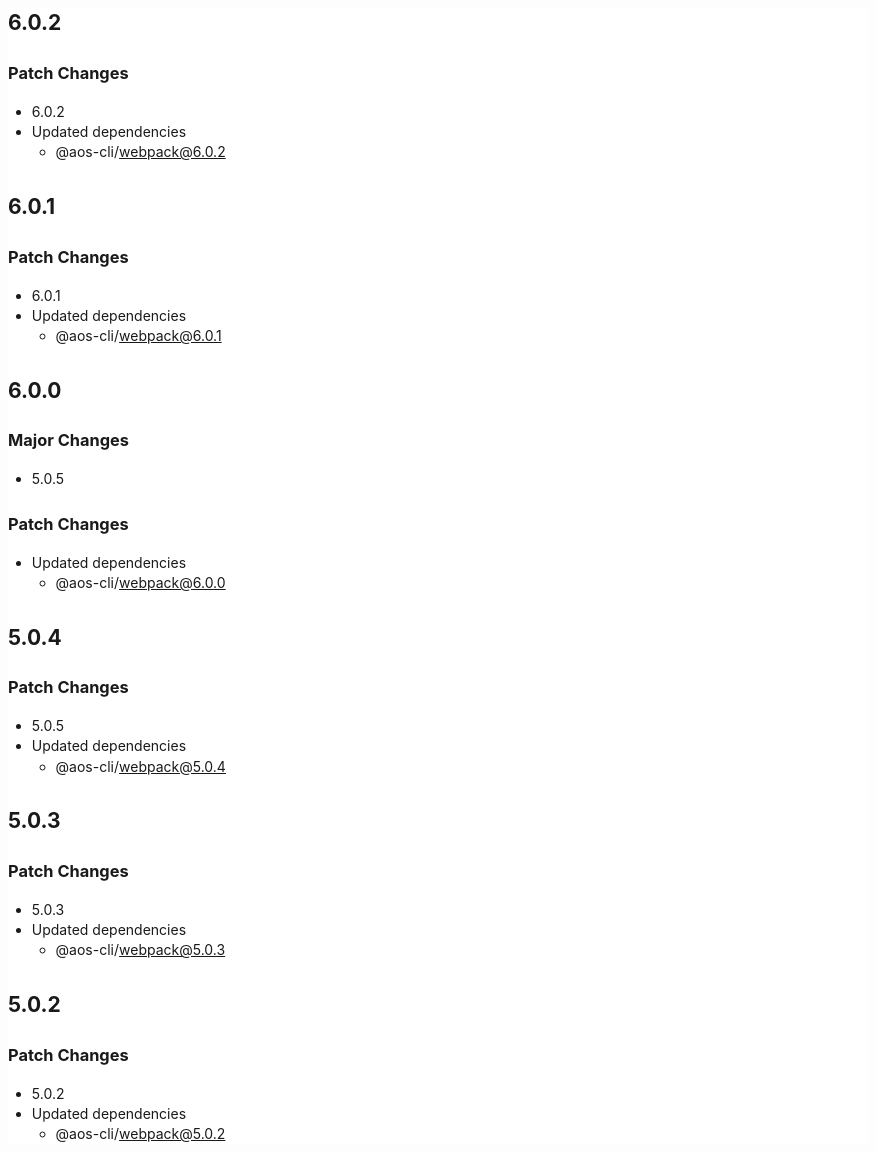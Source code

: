 ## 6.0.2

### Patch Changes

- 6.0.2
- Updated dependencies
  - @aos-cli/webpack@6.0.2

## 6.0.1

### Patch Changes

- 6.0.1
- Updated dependencies
  - @aos-cli/webpack@6.0.1

## 6.0.0

### Major Changes

- 5.0.5

### Patch Changes

- Updated dependencies
  - @aos-cli/webpack@6.0.0

## 5.0.4

### Patch Changes

- 5.0.5
- Updated dependencies
  - @aos-cli/webpack@5.0.4

## 5.0.3

### Patch Changes

- 5.0.3
- Updated dependencies
  - @aos-cli/webpack@5.0.3

## 5.0.2

### Patch Changes

- 5.0.2
- Updated dependencies
  - @aos-cli/webpack@5.0.2

